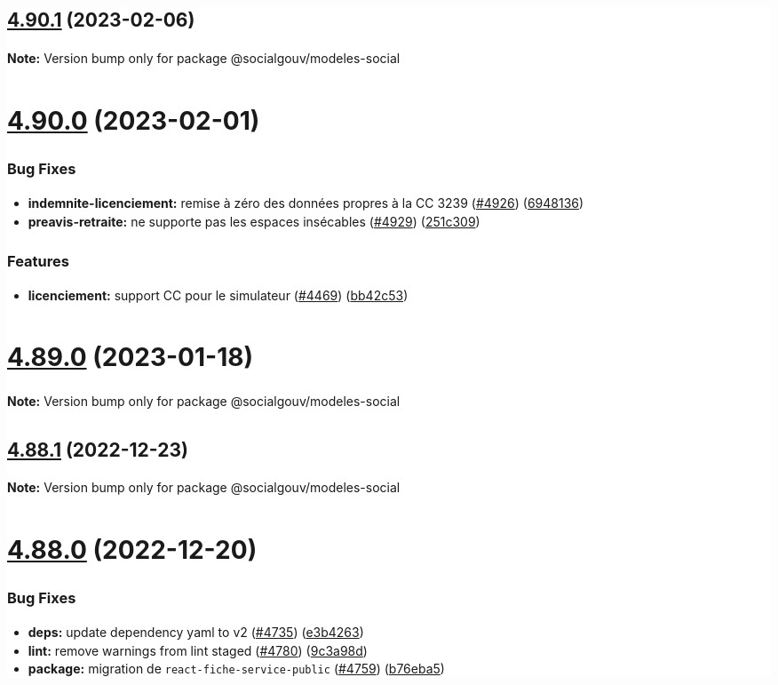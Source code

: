 ## [4.90.1](https://github.com/SocialGouv/code-du-travail-numerique/compare/v4.90.0...v4.90.1) (2023-02-06)

**Note:** Version bump only for package @socialgouv/modeles-social

# [4.90.0](https://github.com/SocialGouv/code-du-travail-numerique/compare/v4.89.0...v4.90.0) (2023-02-01)

### Bug Fixes

- **indemnite-licenciement:** remise à zéro des données propres à la CC 3239 ([#4926](https://github.com/SocialGouv/code-du-travail-numerique/issues/4926)) ([6948136](https://github.com/SocialGouv/code-du-travail-numerique/commit/6948136fcfc4e0361d9083532e0da8a25e49ea09))
- **preavis-retraite:** ne supporte pas les espaces insécables ([#4929](https://github.com/SocialGouv/code-du-travail-numerique/issues/4929)) ([251c309](https://github.com/SocialGouv/code-du-travail-numerique/commit/251c309ad6407c0f266ffd3fed83383466bab671))

### Features

- **licenciement:** support CC pour le simulateur ([#4469](https://github.com/SocialGouv/code-du-travail-numerique/issues/4469)) ([bb42c53](https://github.com/SocialGouv/code-du-travail-numerique/commit/bb42c53403000d679227905b7dd1664aa0e38bb6))

# [4.89.0](https://github.com/SocialGouv/code-du-travail-numerique/compare/v4.88.1...v4.89.0) (2023-01-18)

**Note:** Version bump only for package @socialgouv/modeles-social

## [4.88.1](https://github.com/SocialGouv/code-du-travail-numerique/compare/v4.88.0...v4.88.1) (2022-12-23)

**Note:** Version bump only for package @socialgouv/modeles-social

# [4.88.0](https://github.com/SocialGouv/code-du-travail-numerique/compare/v4.87.0...v4.88.0) (2022-12-20)

### Bug Fixes

- **deps:** update dependency yaml to v2 ([#4735](https://github.com/SocialGouv/code-du-travail-numerique/issues/4735)) ([e3b4263](https://github.com/SocialGouv/code-du-travail-numerique/commit/e3b42633966187bcea331cefe7042266a48da342))
- **lint:** remove warnings from lint staged ([#4780](https://github.com/SocialGouv/code-du-travail-numerique/issues/4780)) ([9c3a98d](https://github.com/SocialGouv/code-du-travail-numerique/commit/9c3a98da031af79448ccc9630ae5a16959a9726a))
- **package:** migration de `react-fiche-service-public` ([#4759](https://github.com/SocialGouv/code-du-travail-numerique/issues/4759)) ([b76eba5](https://github.com/SocialGouv/code-du-travail-numerique/commit/b76eba54ab62c81d6f0c8df57fcfbb9e75f96d75))
